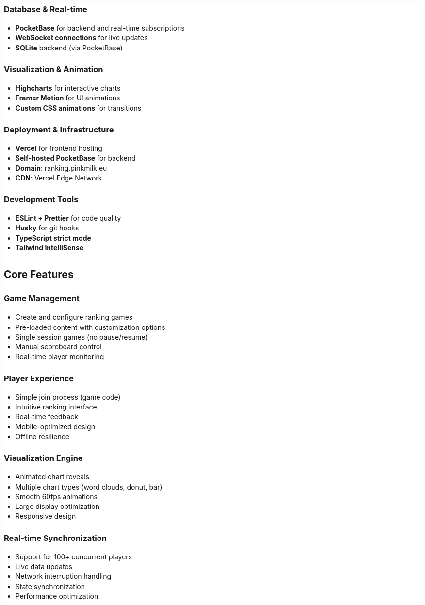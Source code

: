 ### Database & Real-time
- **PocketBase** for backend and real-time subscriptions
- **WebSocket connections** for live updates
- **SQLite** backend (via PocketBase)

### Visualization & Animation
- **Highcharts** for interactive charts
- **Framer Motion** for UI animations
- **Custom CSS animations** for transitions

### Deployment & Infrastructure
- **Vercel** for frontend hosting
- **Self-hosted PocketBase** for backend
- **Domain**: ranking.pinkmilk.eu
- **CDN**: Vercel Edge Network

### Development Tools
- **ESLint + Prettier** for code quality
- **Husky** for git hooks
- **TypeScript strict mode**
- **Tailwind IntelliSense**

## Core Features

### Game Management
- Create and configure ranking games
- Pre-loaded content with customization options
- Single session games (no pause/resume)
- Manual scoreboard control
- Real-time player monitoring

### Player Experience
- Simple join process (game code)
- Intuitive ranking interface
- Real-time feedback
- Mobile-optimized design
- Offline resilience

### Visualization Engine
- Animated chart reveals
- Multiple chart types (word clouds, donut, bar)
- Smooth 60fps animations
- Large display optimization
- Responsive design

### Real-time Synchronization
- Support for 100+ concurrent players
- Live data updates
- Network interruption handling
- State synchronization
- Performance optimization
